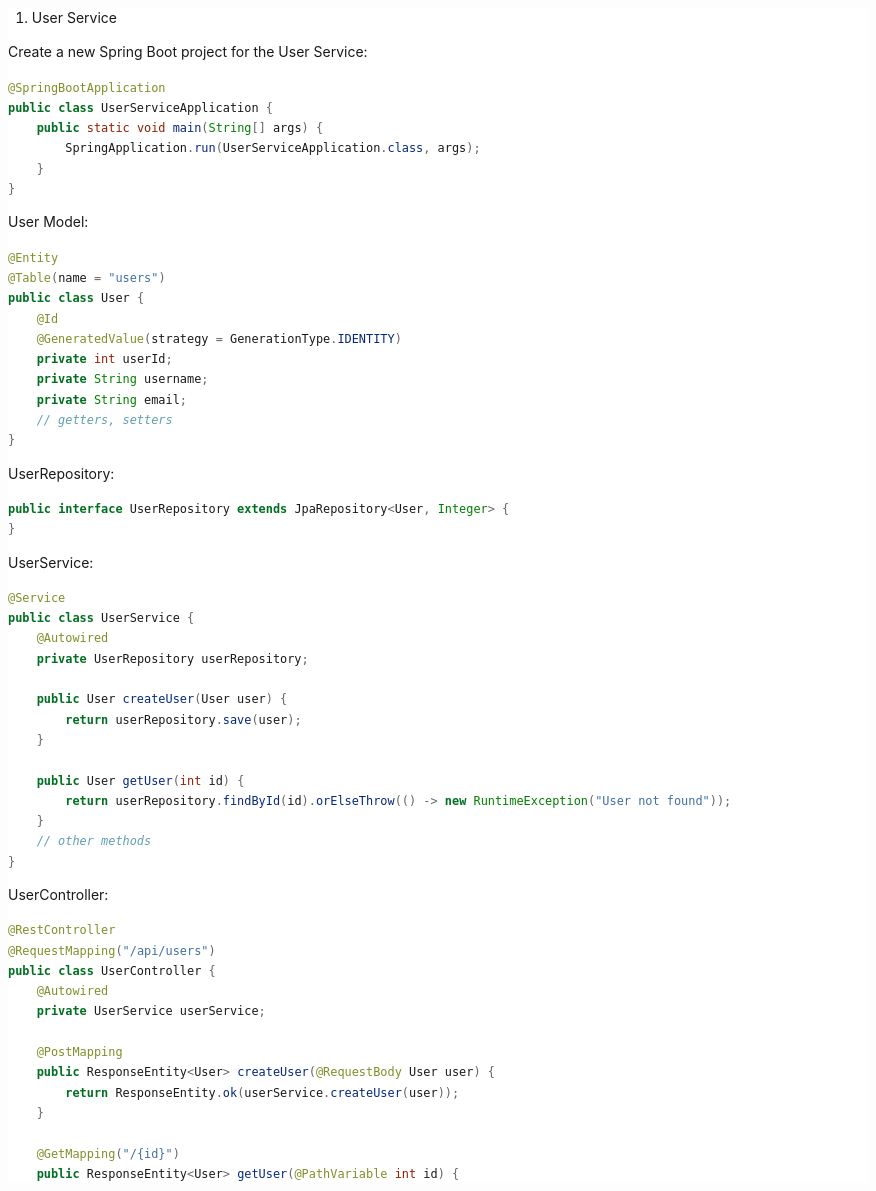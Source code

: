 

1. User Service

Create a new Spring Boot project for the User Service:

```java
@SpringBootApplication
public class UserServiceApplication {
    public static void main(String[] args) {
        SpringApplication.run(UserServiceApplication.class, args);
    }
}
```

User Model:
```java
@Entity
@Table(name = "users")
public class User {
    @Id
    @GeneratedValue(strategy = GenerationType.IDENTITY)
    private int userId;
    private String username;
    private String email;
    // getters, setters
}
```

UserRepository:
```java
public interface UserRepository extends JpaRepository<User, Integer> {
}
```

UserService:
```java
@Service
public class UserService {
    @Autowired
    private UserRepository userRepository;

    public User createUser(User user) {
        return userRepository.save(user);
    }

    public User getUser(int id) {
        return userRepository.findById(id).orElseThrow(() -> new RuntimeException("User not found"));
    }
    // other methods
}
```

UserController:
```java
@RestController
@RequestMapping("/api/users")
public class UserController {
    @Autowired
    private UserService userService;

    @PostMapping
    public ResponseEntity<User> createUser(@RequestBody User user) {
        return ResponseEntity.ok(userService.createUser(user));
    }

    @GetMapping("/{id}")
    public ResponseEntity<User> getUser(@PathVariable int id) {
```